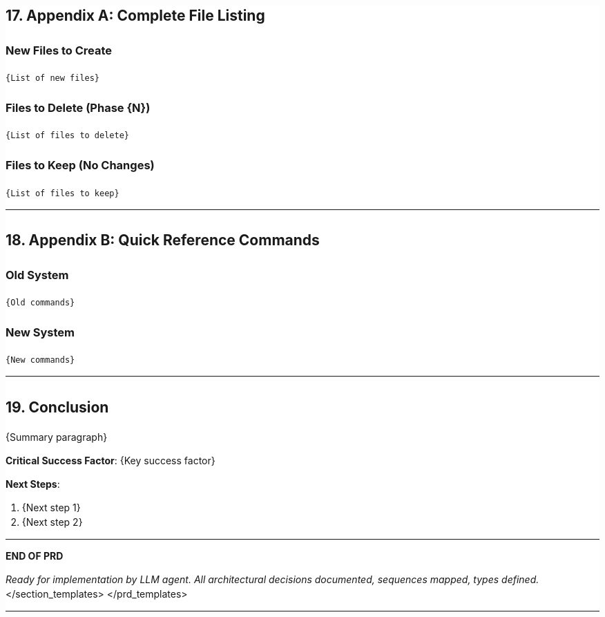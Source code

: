 
## 17. Appendix A: Complete File Listing

### New Files to Create
```
{List of new files}
```

### Files to Delete (Phase {N})
```
{List of files to delete}
```

### Files to Keep (No Changes)
```
{List of files to keep}
```

---

## 18. Appendix B: Quick Reference Commands

### Old System
```bash
{Old commands}
```

### New System
```bash
{New commands}
```

---

## 19. Conclusion

{Summary paragraph}

**Critical Success Factor**: {Key success factor}

**Next Steps**:
1. {Next step 1}
2. {Next step 2}

---

**END OF PRD**

*Ready for implementation by LLM agent. All architectural decisions documented, sequences mapped, types defined.*
</section_templates>
</prd_templates>

---